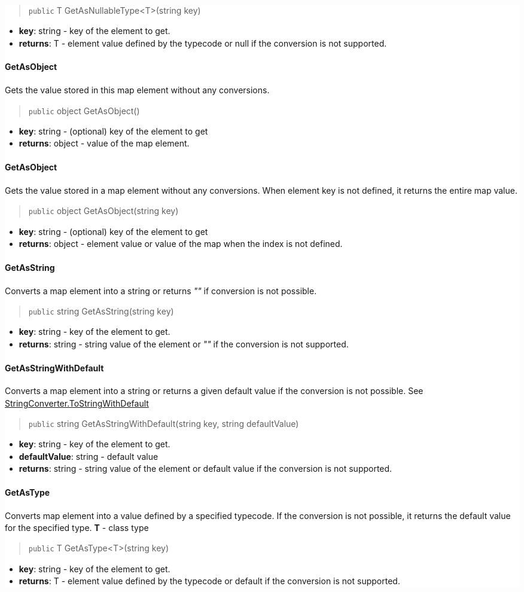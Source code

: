 
> `public` T GetAsNullableType\<T\>(string key)

- **key**: string - key of the element to get.
- **returns**: T - element value defined by the typecode or null if the conversion is not supported. 


#### GetAsObject
Gets the value stored in this map element without any conversions.

> `public` object GetAsObject()

- **key**: string - (optional) key of the element to get
- **returns**: object - value of the map element.

#### GetAsObject
Gets the value stored in a map element without any conversions.
When element key is not defined, it returns the entire map value.

> `public` object GetAsObject(string key)

- **key**: string - (optional) key of the element to get
- **returns**: object - element value or value of the map when the index is not defined. 


#### GetAsString
Converts a map element into a string or returns *""* if conversion is not possible.

> `public` string GetAsString(string key) 

- **key**: string - key of the element to get.
- **returns**: string - string value of the element or *""* if the conversion is not supported. 


#### GetAsStringWithDefault
Converts a map element into a string or returns a given default value if the conversion is not possible. 
See [StringConverter.ToStringWithDefault](../../convert/string_converter/#tostringwithdefault)

> `public` string GetAsStringWithDefault(string key, string defaultValue)

- **key**: string - key of the element to get.
- **defaultValue**: string - default value
- **returns**: string - string value of the element or default value if the conversion is not supported.


#### GetAsType
Converts map element into a value defined by a specified typecode.
If the conversion is not possible,  it returns the default value for the specified type. 
**T** - class type

> `public` T GetAsType\<T\>(string key)

- **key**: string - key of the element to get.
- **returns**: T - element value defined by the typecode or default if the conversion is not supported. 
